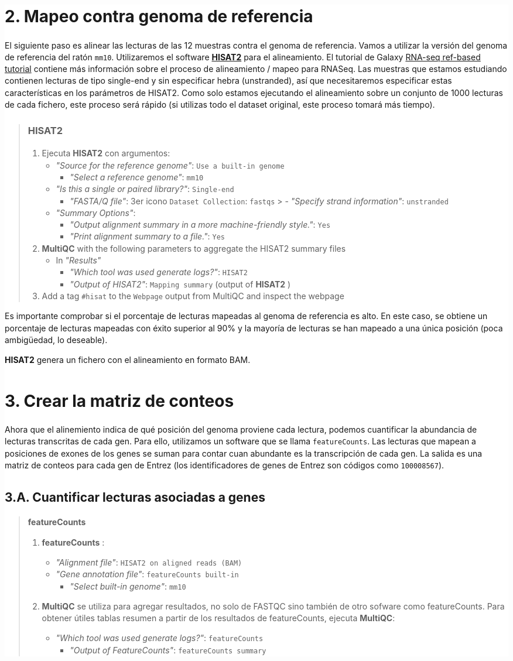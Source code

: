# 2. Mapeo contra genoma de referencia

El siguiente paso es alinear las lecturas de las 12 muestras contra el genoma de referencia. Vamos a utilizar la versión del genoma de referencia del ratón `mm10`. Utilizaremos el software [**HISAT2**](https://ccb.jhu.edu/software/hisat2/index.shtml) para el alineamiento. El tutorial de Galaxy [RNA-seq ref-based tutorial](/topics/transcriptomics/tutorials/ref-based/tutorial.html#mapping) contiene más información sobre el proceso de alineamiento / mapeo para RNASeq. Las muestras que estamos estudiando contienen lecturas de tipo single-end y sin especificar hebra (unstranded), así que necesitaremos especificar estas características en los parámetros de HISAT2. Como solo estamos ejecutando el alineamiento sobre un conjunto de 1000 lecturas de cada fichero, este proceso será rápido (si utilizas todo el dataset original, este proceso tomará más tiempo).


> ### **HISAT2**
>
> 1. Ejecuta **HISAT2** con argumentos:
>    -  *"Source for the reference genome"*: `Use a built-in genome`
>        -  *"Select a reference genome"*: `mm10`
>    -  *"Is this a single or paired library?"*: `Single-end`
>        -  *"FASTA/Q file"*: 3er icono `Dataset Collection`: `fastqs` >    - *"Specify strand information"*: `unstranded`
>    - *"Summary Options"*:
>        -  *"Output alignment summary in a more machine-friendly style."*: `Yes`
>        -  *"Print alignment summary to a file."*: `Yes`
> 2. **MultiQC**  with the following parameters to aggregate the HISAT2 summary files
>    - In *"Results"*
>        -  *"Which tool was used generate logs?"*: `HISAT2`
>        -  *"Output of HISAT2"*: `Mapping summary` (output of **HISAT2** )
> 3. Add a tag `#hisat` to the `Webpage` output from MultiQC and inspect the webpage


Es importante comprobar si el porcentaje de lecturas mapeadas al genoma de referencia es alto. En este caso, se obtiene un porcentaje de lecturas mapeadas con éxito superior al 90% y la mayoría de lecturas se han mapeado a una única posición (poca ambigüedad, lo deseable). 

**HISAT2** genera un fichero con el alineamiento en formato BAM.


# 3. Crear la matriz de conteos

Ahora que el alinemiento indica de qué posición del genoma proviene cada lectura, podemos cuantificar la abundancia de lecturas transcritas de cada gen. Para ello, utilizamos un software que se llama `featureCounts`. Las lecturas que mapean a posiciones de exones de los genes se suman para contar cuan abundante es la transcripción de cada gen. La salida es una matriz de conteos para cada gen de Entrez (los identificadores de genes de Entrez son códigos como  `100008567`). 


## 3.A. Cuantificar lecturas asociadas a genes

> **featureCounts**
>
> 1. **featureCounts** :
>    - *"Alignment file"*: `HISAT2 on aligned reads (BAM)`
>    - *"Gene annotation file"*: `featureCounts built-in`
>        - *"Select built-in genome"*: `mm10`
>
> 2. **MultiQC** se utiliza para agregar resultados, no solo de FASTQC sino también de otro sofware como featureCounts. Para obtener útiles tablas resumen a partir de los resultados de featureCounts, ejecuta **MultiQC**:
>    - *"Which tool was used generate logs?"*: `featureCounts`
>        - *"Output of FeatureCounts"*: `featureCounts summary` 
